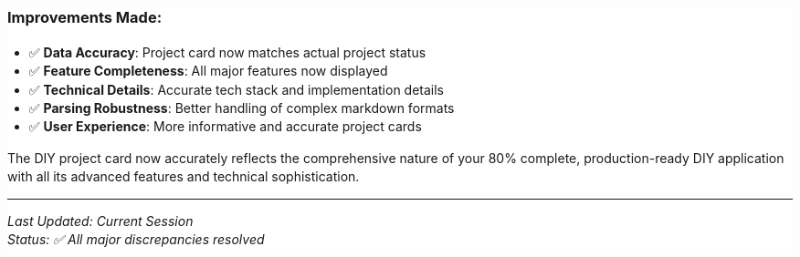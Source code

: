 ### **Improvements Made:**
- ✅ **Data Accuracy**: Project card now matches actual project status
- ✅ **Feature Completeness**: All major features now displayed
- ✅ **Technical Details**: Accurate tech stack and implementation details
- ✅ **Parsing Robustness**: Better handling of complex markdown formats
- ✅ **User Experience**: More informative and accurate project cards

The DIY project card now accurately reflects the comprehensive nature of your 80% complete, production-ready DIY application with all its advanced features and technical sophistication.

---

*Last Updated: Current Session*  
*Status: ✅ All major discrepancies resolved*
